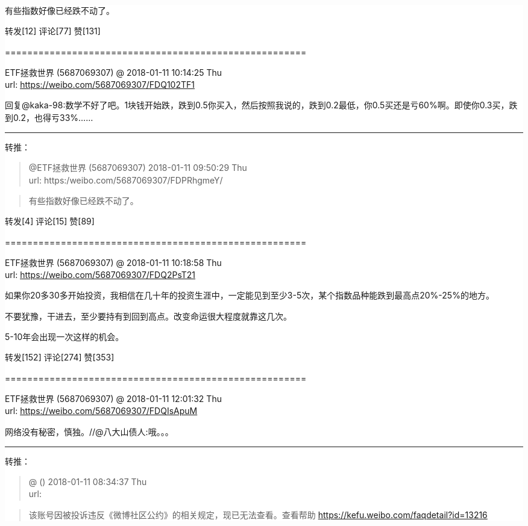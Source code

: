 有些指数好像已经跌不动了。 ​​​

转发[12]  评论[77]  赞[131] 

======================================================






ETF拯救世界 (5687069307) @
2018-01-11 10:14:25 Thu  
url: https://weibo.com/5687069307/FDQ102TF1

回复@kaka-98:数学不好了吧。1块钱开始跌，跌到0.5你买入，然后按照我说的，跌到0.2最低，你0.5买还是亏60%啊。即使你0.3买，跌到0.2，也得亏33%……

------------------------------------------------------
转推：
>  @ETF拯救世界 (5687069307)
>  2018-01-11 09:50:29 Thu  
>  url: https:/weibo.com/5687069307/FDPRhgmeY/

>  有些指数好像已经跌不动了。 ​​​

转发[4]  评论[15]  赞[89] 

======================================================






ETF拯救世界 (5687069307) @
2018-01-11 10:18:58 Thu  
url: https://weibo.com/5687069307/FDQ2PsT21

如果你20多30多开始投资，我相信在几十年的投资生涯中，一定能见到至少3-5次，某个指数品种能跌到最高点20%-25%的地方。

不要犹豫，干进去，至少要持有到回到高点。改变命运很大程度就靠这几次。

5-10年会出现一次这样的机会。 ​​​

转发[152]  评论[274]  赞[353] 

======================================================






ETF拯救世界 (5687069307) @
2018-01-11 12:01:32 Thu  
url: https://weibo.com/5687069307/FDQIsApuM

网络没有秘密，慎独。//@八大山债人:哦。。。

------------------------------------------------------
转推：
>  @ ()
>  2018-01-11 08:34:37 Thu  
>  url: 

>  该账号因被投诉违反《微博社区公约》的相关规定，现已无法查看。查看帮助 https://kefu.weibo.com/faqdetail?id=13216
